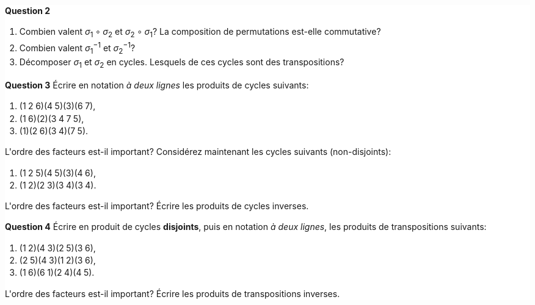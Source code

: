 
**Question 2**

1. Combien valent $\sigma_1\circ\sigma_2$ et $\sigma_2\circ\sigma_1$? La composition de permutations est-elle commutative?
2. Combien valent $\sigma_1^{-1}$ et $\sigma_2^{-1}$?
3. Décomposer $\sigma_1$ et $\sigma_2$ en cycles. Lesquels de ces cycles sont des transpositions?

**Question 3** Écrire en notation *à deux lignes* les produits de cycles suivants:

1. $(1\;2\;6)(4\;5)(3)(6\;7)$,
2. $(1\;6)(2)(3\;4\;7\;5)$,
3. $(1)(2\;6)(3\;4)(7\;5)$.

L'ordre des facteurs est-il important? Considérez maintenant les cycles suivants (non-disjoints):

1. $(1\;2\;5)(4\;5)(3)(4\;6)$,
2. $(1\;2)(2\;3)(3\;4)(3\;4)$.

L'ordre des facteurs est-il important?  Écrire les produits de cycles inverses.

**Question 4**
Écrire en produit de cycles **disjoints**, puis en notation
*à deux lignes*, les produits de transpositions suivants:

1. $(1\;2)(4\;3)(2\;5)(3\;6)$,
2. $(2\;5)(4\;3)(1\;2)(3\;6)$,
3. $(1\;6)(6\;1)(2\;4)(4\;5)$.

L'ordre des facteurs est-il important? Écrire les produits de transpositions inverses.
